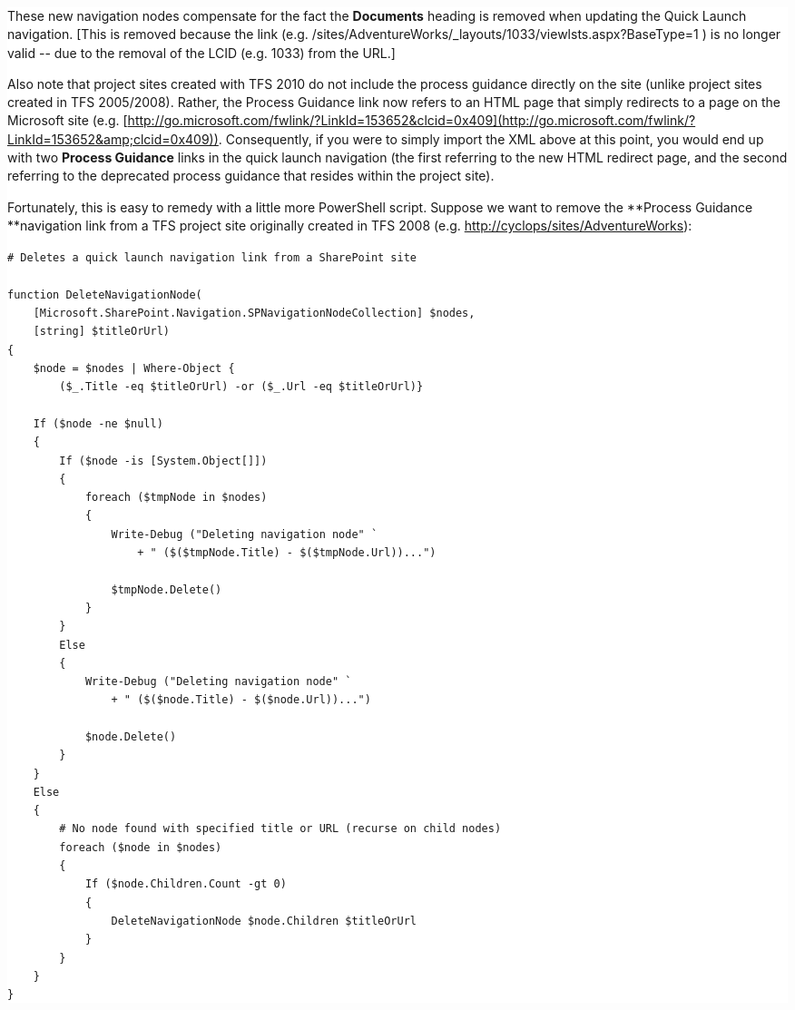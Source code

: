 

These new navigation nodes compensate for the fact the **Documents**  heading is removed when updating the Quick Launch navigation. [This is removed because  the link (e.g. /sites/AdventureWorks/\_layouts/1033/viewlsts.aspx?BaseType=1 ) is  no longer valid -- due to the removal of the LCID (e.g. 1033) from the URL.]

Also note that project sites created with TFS 2010 do not include the process  guidance directly on the site (unlike project sites created in TFS 2005/2008). Rather,  the Process Guidance link now refers to an HTML page that simply redirects to a  page on the Microsoft site (e.g. [http://go.microsoft.com/fwlink/?LinkId=153652&clcid=0x409](http://go.microsoft.com/fwlink/?LinkId=153652&amp;clcid=0x409)).  Consequently, if you were to simply import the XML above at this point, you would  end up with two **Process Guidance** links in the quick launch navigation  (the first referring to the new HTML redirect page, and the second referring to  the deprecated process guidance that resides within the project site).

Fortunately, this is easy to remedy with a little more PowerShell script. Suppose  we want to remove the **Process Guidance **navigation link from a TFS  project site originally created in TFS 2008 (e.g. [http://cyclops/sites/AdventureWorks](http://cyclops/sites/AdventureWorks)):



    # Deletes a quick launch navigation link from a SharePoint site
    
    function DeleteNavigationNode(
        [Microsoft.SharePoint.Navigation.SPNavigationNodeCollection] $nodes,
        [string] $titleOrUrl)
    {
        $node = $nodes | Where-Object {
            ($_.Title -eq $titleOrUrl) -or ($_.Url -eq $titleOrUrl)}
    
        If ($node -ne $null)
        {
            If ($node -is [System.Object[]])
            {
                foreach ($tmpNode in $nodes)
                {
                    Write-Debug ("Deleting navigation node" `
                        + " ($($tmpNode.Title) - $($tmpNode.Url))...")
                        
                    $tmpNode.Delete()
                }
            }
            Else
            {
                Write-Debug ("Deleting navigation node" `
                    + " ($($node.Title) - $($node.Url))...")
                    
                $node.Delete()
            }
        }
        Else
        {
            # No node found with specified title or URL (recurse on child nodes)
            foreach ($node in $nodes)
            {
                If ($node.Children.Count -gt 0)
                {
                    DeleteNavigationNode $node.Children $titleOrUrl
                }
            }
        }
    }
    